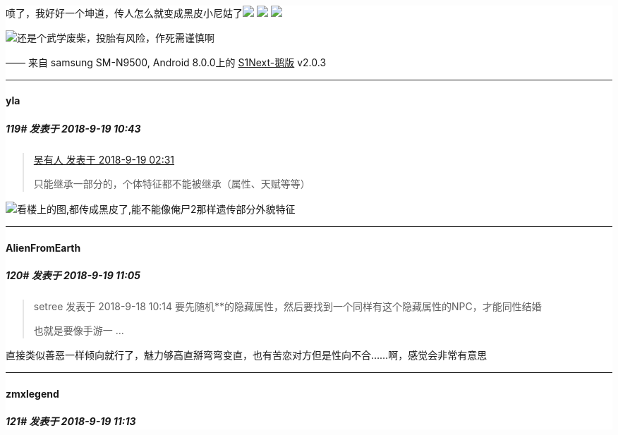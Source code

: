 


喷了，我好好一个坤道，传人怎么就变成黑皮小尼姑了<img src="https://static.saraba1st.com/image/smiley/face2017/047.png" referrerpolicy="no-referrer">
<img src="https://i.loli.net/2018/09/19/5ba1ae14706c8.png" referrerpolicy="no-referrer">
<img src="https://i.loli.net/2018/09/19/5ba1ae159095f.png" referrerpolicy="no-referrer">

<img src="https://static.saraba1st.com/image/smiley/face2017/145.png" referrerpolicy="no-referrer">还是个武学废柴，投胎有风险，作死需谨慎啊

—— 来自 samsung SM-N9500, Android 8.0.0上的 [S1Next-鹅版](https://github.com/ykrank/S1-Next/releases) v2.0.3







-----

####  yla  
##### 119#       发表于 2018-9-19 10:43



<blockquote><a href="httphttps://bbs.saraba1st.com/2b/forum.php?mod=redirect&amp;goto=findpost&amp;pid=41007591&amp;ptid=1755653" target="_blank">吴有人 发表于 2018-9-19 02:31</a>

只能继承一部分的，个体特征都不能被继承（属性、天赋等等）</blockquote>
<img src="https://static.saraba1st.com/image/smiley/carton2017/260.png" referrerpolicy="no-referrer">看楼上的图,都传成黑皮了,能不能像俺尸2那样遗传部分外貌特征







-----

####  AlienFromEarth  
##### 120#       发表于 2018-9-19 11:05



<blockquote>setree 发表于 2018-9-18 10:14
要先随机**的隐藏属性，然后要找到一个同样有这个隐藏属性的NPC，才能同性结婚

也就是要像手游一 ...</blockquote>
直接类似善恶一样倾向就行了，魅力够高直掰弯弯变直，也有苦恋对方但是性向不合……啊，感觉会非常有意思







-----

####  zmxlegend  
##### 121#       发表于 2018-9-19 11:13


